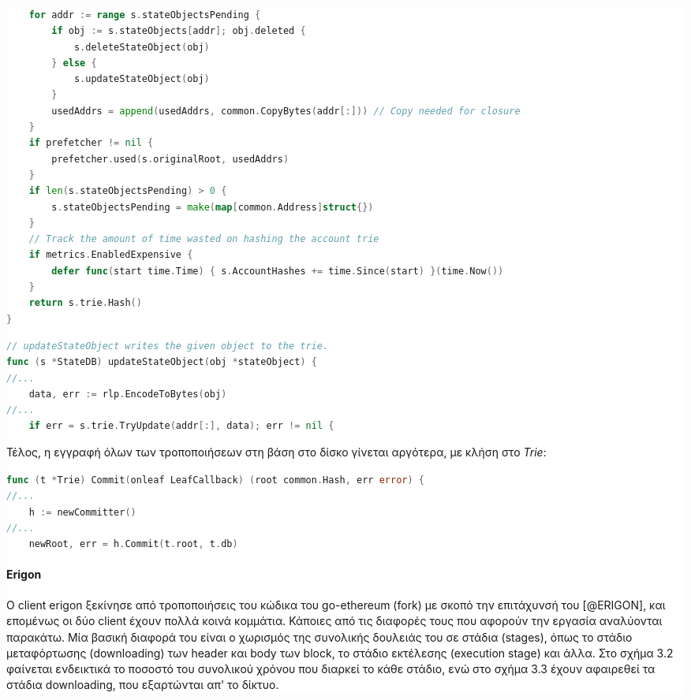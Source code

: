 ```go
	for addr := range s.stateObjectsPending {
		if obj := s.stateObjects[addr]; obj.deleted {
			s.deleteStateObject(obj)
		} else {
			s.updateStateObject(obj)
		}
		usedAddrs = append(usedAddrs, common.CopyBytes(addr[:])) // Copy needed for closure
	}
	if prefetcher != nil {
		prefetcher.used(s.originalRoot, usedAddrs)
	}
	if len(s.stateObjectsPending) > 0 {
		s.stateObjectsPending = make(map[common.Address]struct{})
	}
	// Track the amount of time wasted on hashing the account trie
	if metrics.EnabledExpensive {
		defer func(start time.Time) { s.AccountHashes += time.Since(start) }(time.Now())
	}
	return s.trie.Hash()
}
```

```go
// updateStateObject writes the given object to the trie.
func (s *StateDB) updateStateObject(obj *stateObject) {
//...
	data, err := rlp.EncodeToBytes(obj)
//...
	if err = s.trie.TryUpdate(addr[:], data); err != nil {
```


Τέλος, η εγγραφή όλων των τροποποιήσεων στη βάση στο δίσκο γίνεται αργότερα, με κλήση στο *Trie*:
```go
func (t *Trie) Commit(onleaf LeafCallback) (root common.Hash, err error) {
//...
	h := newCommitter()
//...
	newRoot, err = h.Commit(t.root, t.db)
```




#### Erigon

Ο client erigon ξεκίνησε από τροποποιήσεις του κώδικα του go-ethereum (fork) με σκοπό την επιτάχυνσή του [@ERIGON], και επομένως οι δύο client έχουν πολλά κοινά κομμάτια. Κάποιες από τις διαφορές τους που αφορούν την εργασία αναλύονται παρακάτω.
Μία βασική διαφορά του είναι ο χωρισμός της συνολικής δουλειάς του σε στάδια (stages), όπως το στάδιο μεταφόρτωσης (downloading) των header και body των block, το στάδιο εκτέλεσης (execution stage) και άλλα.
Στο σχήμα 3.2 φαίνεται ενδεικτικά το ποσοστό του συνολικού χρόνου που διαρκεί το κάθε στάδιο, ενώ στο σχήμα 3.3 έχουν αφαιρεθεί τα στάδια downloading, που εξαρτώνται απ' το δίκτυο.
